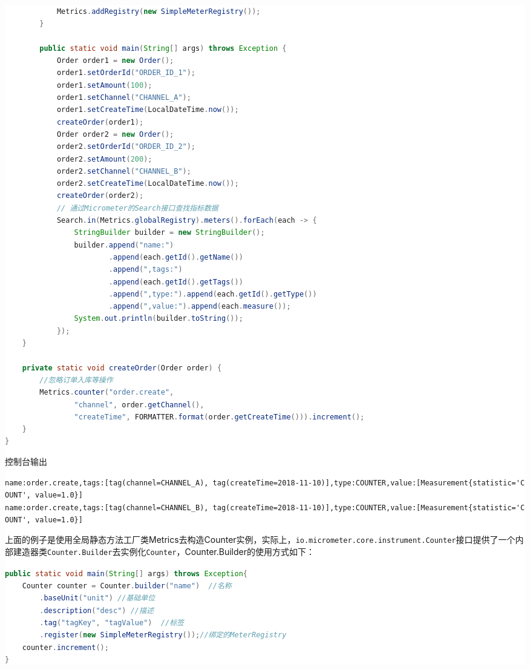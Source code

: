 ```java
            Metrics.addRegistry(new SimpleMeterRegistry());
        }

        public static void main(String[] args) throws Exception {
            Order order1 = new Order();
            order1.setOrderId("ORDER_ID_1");
            order1.setAmount(100);
            order1.setChannel("CHANNEL_A");
            order1.setCreateTime(LocalDateTime.now());
            createOrder(order1);
            Order order2 = new Order();
            order2.setOrderId("ORDER_ID_2");
            order2.setAmount(200);
            order2.setChannel("CHANNEL_B");
            order2.setCreateTime(LocalDateTime.now());
            createOrder(order2);
            // 通过Micrometer的Search接口查找指标数据
            Search.in(Metrics.globalRegistry).meters().forEach(each -> {
                StringBuilder builder = new StringBuilder();
                builder.append("name:")
                        .append(each.getId().getName())
                        .append(",tags:")
                        .append(each.getId().getTags())
                        .append(",type:").append(each.getId().getType())
                        .append(",value:").append(each.measure());
                System.out.println(builder.toString());
            });
    }

    private static void createOrder(Order order) {
        //忽略订单入库等操作
        Metrics.counter("order.create",
                "channel", order.getChannel(),
                "createTime", FORMATTER.format(order.getCreateTime())).increment();
    }
}
```

控制台输出

```
name:order.create,tags:[tag(channel=CHANNEL_A), tag(createTime=2018-11-10)],type:COUNTER,value:[Measurement{statistic='COUNT', value=1.0}]
name:order.create,tags:[tag(channel=CHANNEL_B), tag(createTime=2018-11-10)],type:COUNTER,value:[Measurement{statistic='COUNT', value=1.0}]
```

上面的例子是使用全局静态方法工厂类Metrics去构造Counter实例，实际上，`io.micrometer.core.instrument.Counter`接口提供了一个内部建造器类`Counter.Builder`去实例化`Counter`，Counter.Builder的使用方式如下：

```java
public static void main(String[] args) throws Exception{
    Counter counter = Counter.builder("name")  //名称
        .baseUnit("unit") //基础单位
        .description("desc") //描述
        .tag("tagKey", "tagValue")  //标签
        .register(new SimpleMeterRegistry());//绑定的MeterRegistry
    counter.increment();
}
```
